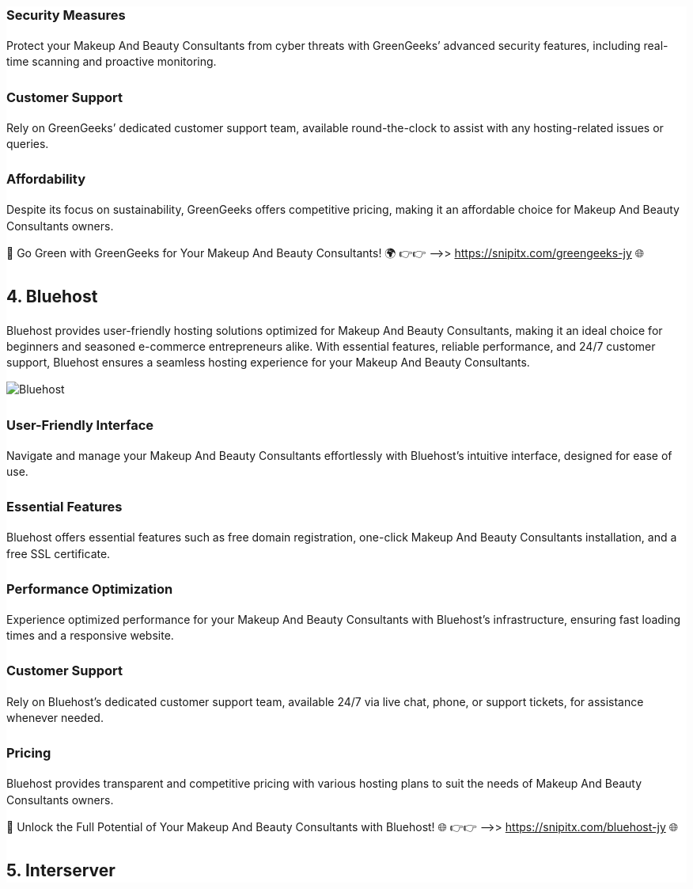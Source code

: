 ### Security Measures
Protect your Makeup And Beauty Consultants from cyber threats with GreenGeeks’ advanced security features, including real-time scanning and proactive monitoring.

### Customer Support
Rely on GreenGeeks’ dedicated customer support team, available round-the-clock to assist with any hosting-related issues or queries.

### Affordability
Despite its focus on sustainability, GreenGeeks offers competitive pricing, making it an affordable choice for Makeup And Beauty Consultants owners.

🌿 Go Green with GreenGeeks for Your Makeup And Beauty Consultants! 🌍
👉👉 -->> https://snipitx.com/greengeeks-jy 🌐

## 4. Bluehost

Bluehost provides user-friendly hosting solutions optimized for Makeup And Beauty Consultants, making it an ideal choice for beginners and seasoned e-commerce entrepreneurs alike. With essential features, reliable performance, and 24/7 customer support, Bluehost ensures a seamless hosting experience for your Makeup And Beauty Consultants.

![Bluehost](https://i.imgur.com/PasFF9E.jpeg "Bluehost Hosting")

### User-Friendly Interface
Navigate and manage your Makeup And Beauty Consultants effortlessly with Bluehost’s intuitive interface, designed for ease of use.

### Essential Features
Bluehost offers essential features such as free domain registration, one-click Makeup And Beauty Consultants installation, and a free SSL certificate.

### Performance Optimization
Experience optimized performance for your Makeup And Beauty Consultants with Bluehost’s infrastructure, ensuring fast loading times and a responsive website.

### Customer Support
Rely on Bluehost’s dedicated customer support team, available 24/7 via live chat, phone, or support tickets, for assistance whenever needed.

### Pricing
Bluehost provides transparent and competitive pricing with various hosting plans to suit the needs of Makeup And Beauty Consultants owners.

🚀 Unlock the Full Potential of Your Makeup And Beauty Consultants with Bluehost! 🌐
👉👉 -->> https://snipitx.com/bluehost-jy 🌐

## 5. Interserver
